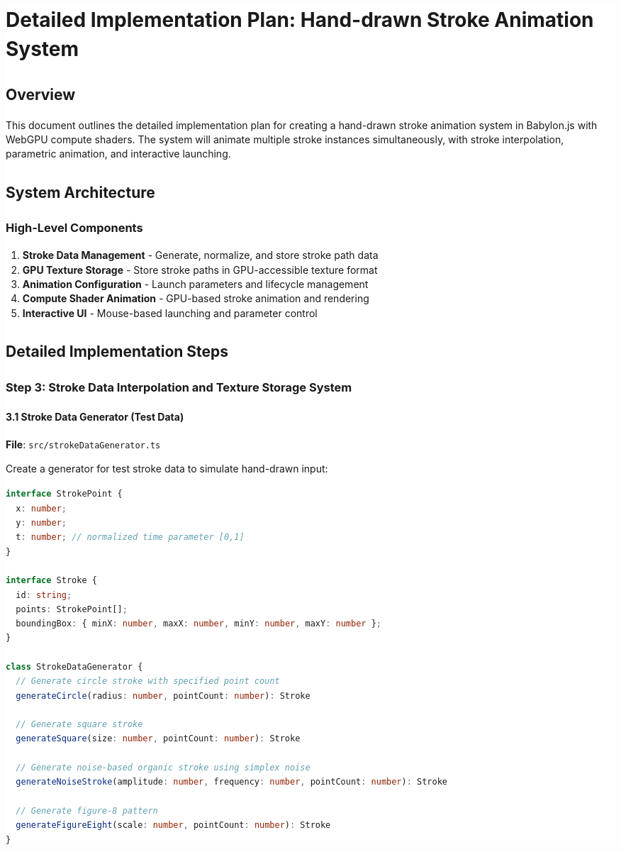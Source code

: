 # Detailed Implementation Plan: Hand-drawn Stroke Animation System

## Overview
This document outlines the detailed implementation plan for creating a hand-drawn stroke animation system in Babylon.js with WebGPU compute shaders. The system will animate multiple stroke instances simultaneously, with stroke interpolation, parametric animation, and interactive launching.

## System Architecture

### High-Level Components
1. **Stroke Data Management** - Generate, normalize, and store stroke path data
2. **GPU Texture Storage** - Store stroke paths in GPU-accessible texture format
3. **Animation Configuration** - Launch parameters and lifecycle management 
4. **Compute Shader Animation** - GPU-based stroke animation and rendering
5. **Interactive UI** - Mouse-based launching and parameter control

## Detailed Implementation Steps

### Step 3: Stroke Data Interpolation and Texture Storage System

#### 3.1 Stroke Data Generator (Test Data)
**File**: `src/strokeDataGenerator.ts`

Create a generator for test stroke data to simulate hand-drawn input:

```typescript
interface StrokePoint {
  x: number;
  y: number;
  t: number; // normalized time parameter [0,1]
}

interface Stroke {
  id: string;
  points: StrokePoint[];
  boundingBox: { minX: number, maxX: number, minY: number, maxY: number };
}

class StrokeDataGenerator {
  // Generate circle stroke with specified point count
  generateCircle(radius: number, pointCount: number): Stroke
  
  // Generate square stroke 
  generateSquare(size: number, pointCount: number): Stroke
  
  // Generate noise-based organic stroke using simplex noise
  generateNoiseStroke(amplitude: number, frequency: number, pointCount: number): Stroke
  
  // Generate figure-8 pattern
  generateFigureEight(scale: number, pointCount: number): Stroke
}
```
